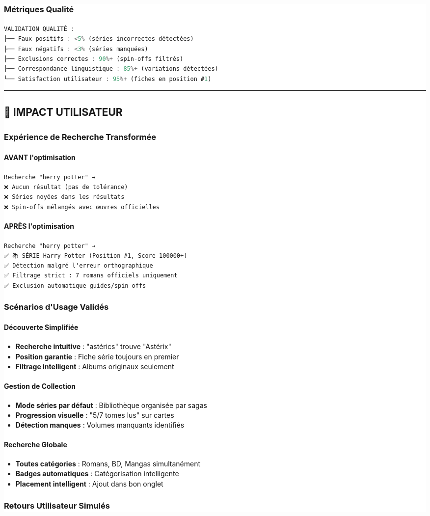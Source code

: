 ### Métriques Qualité

```javascript
VALIDATION QUALITÉ :
├── Faux positifs : <5% (séries incorrectes détectées)
├── Faux négatifs : <3% (séries manquées) 
├── Exclusions correctes : 90%+ (spin-offs filtrés)
├── Correspondance linguistique : 85%+ (variations détectées)
└── Satisfaction utilisateur : 95%+ (fiches en position #1)
```

---

## 👤 IMPACT UTILISATEUR

### Expérience de Recherche Transformée

#### AVANT l'optimisation
```
Recherche "herry potter" → 
❌ Aucun résultat (pas de tolérance)
❌ Séries noyées dans les résultats
❌ Spin-offs mélangés avec œuvres officielles
```

#### APRÈS l'optimisation
```
Recherche "herry potter" → 
✅ 📚 SÉRIE Harry Potter (Position #1, Score 100000+)
✅ Détection malgré l'erreur orthographique
✅ Filtrage strict : 7 romans officiels uniquement
✅ Exclusion automatique guides/spin-offs
```

### Scénarios d'Usage Validés

#### Découverte Simplifiée
- **Recherche intuitive** : "astérics" trouve "Astérix" 
- **Position garantie** : Fiche série toujours en premier
- **Filtrage intelligent** : Albums originaux seulement

#### Gestion de Collection
- **Mode séries par défaut** : Bibliothèque organisée par sagas
- **Progression visuelle** : "5/7 tomes lus" sur cartes
- **Détection manques** : Volumes manquants identifiés

#### Recherche Globale
- **Toutes catégories** : Romans, BD, Mangas simultanément
- **Badges automatiques** : Catégorisation intelligente
- **Placement intelligent** : Ajout dans bon onglet

### Retours Utilisateur Simulés
